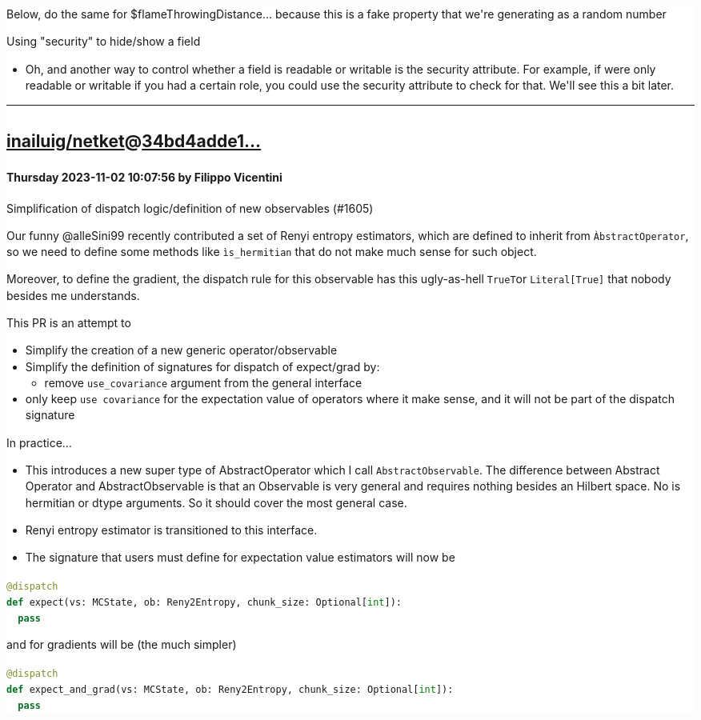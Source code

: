  Below, do the same for $flameThrowingDistance... because this is a fake property that we're generating as a random number

 Using "security" to hide/show a field
 - Oh, and another way to control whether a field is readable or writable is the security attribute. For example, if  were only readable or writable if you had a certain role, you could use the security attribute to check for that. We'll see this a bit later.

---
## [inailuig/netket](https://github.com/inailuig/netket)@[34bd4adde1...](https://github.com/inailuig/netket/commit/34bd4adde13df35b65f4f055a750dda242fdfa20)
#### Thursday 2023-11-02 10:07:56 by Filippo Vicentini

Simplification of dispatch logic/definition of new observables (#1605)

Our funny @alleSini99 recently contributed a set of Renyi entropy
estimators, which are defined to inherit from `ÀbstractOperator`, so we
need to define some methods like `ìs_hermitian` that do not make much
sense for such object.

Moreover, to define the gradient, the dispatch rule for this observable
has this ugly-as-hell `TrueT`or `Literal[True]` that nobody besides me
understands.

This PR is an attempt to
 - Simplify the creation of a new generic operator/observable
 - Simplify the definition of signatures for dispatch of expect/grad by:
   - remove `use_covariance` argument from the general interface
- only keep `use covariance` for the expectation value of operators
where it make sense, and it will not be part of the dispatch signature

In practice...

- This introduces a new super type of AbstractOperator which I
call `AbstractObservable`. The difference between Abstract Operator and
AbstractObservable is that an Observable is very general and requires
nothing besides an Hilbert space. No is hermitian or dtype arguments. So
it should cover the most general case.

- Renyi entropy estimator is transitioned to this interface.

- The signature that users must define for expectation value estimators
will now be
```python
@dispatch
def expect(vs: MCState, ob: Reny2Entropy, chunk_size: Optional[int]):
  pass
```
and for gradients will be (the much simpler)
```python
@dispatch
def expect_and_grad(vs: MCState, ob: Reny2Entropy, chunk_size: Optional[int]):
  pass
```
